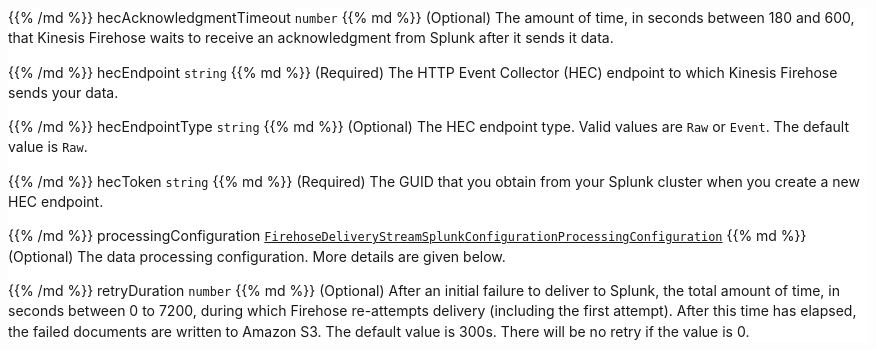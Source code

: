 {{% /md %}}</td>
        </tr>
        <tr>
            <td class="align-top">hec<wbr>Acknowledgment<wbr>Timeout</td>
            <td class="align-top"><code>number</code></td>
            <td class="align-top">{{% md %}}
(Optional) The amount of time, in seconds between 180 and 600, that Kinesis Firehose waits to receive an acknowledgment from Splunk after it sends it data.

{{% /md %}}</td>
        </tr>
        <tr>
            <td class="align-top">hec<wbr>Endpoint</td>
            <td class="align-top"><code>string</code></td>
            <td class="align-top">{{% md %}}
(Required) The HTTP Event Collector (HEC) endpoint to which Kinesis Firehose sends your data.

{{% /md %}}</td>
        </tr>
        <tr>
            <td class="align-top">hec<wbr>Endpoint<wbr>Type</td>
            <td class="align-top"><code>string</code></td>
            <td class="align-top">{{% md %}}
(Optional) The HEC endpoint type. Valid values are `Raw` or `Event`. The default value is `Raw`.

{{% /md %}}</td>
        </tr>
        <tr>
            <td class="align-top">hec<wbr>Token</td>
            <td class="align-top"><code>string</code></td>
            <td class="align-top">{{% md %}}
(Required) The GUID that you obtain from your Splunk cluster when you create a new HEC endpoint.

{{% /md %}}</td>
        </tr>
        <tr>
            <td class="align-top">processing<wbr>Configuration</td>
            <td class="align-top"><code><a href="#firehosedeliverystreamsplunkconfigurationprocessingconfiguration">Firehose<wbr>Delivery<wbr>Stream<wbr>Splunk<wbr>Configuration<wbr>Processing<wbr>Configuration</a></code></td>
            <td class="align-top">{{% md %}}
(Optional) The data processing configuration.  More details are given below.

{{% /md %}}</td>
        </tr>
        <tr>
            <td class="align-top">retry<wbr>Duration</td>
            <td class="align-top"><code>number</code></td>
            <td class="align-top">{{% md %}}
(Optional) After an initial failure to deliver to Splunk, the total amount of time, in seconds between 0 to 7200, during which Firehose re-attempts delivery (including the first attempt).  After this time has elapsed, the failed documents are written to Amazon S3.  The default value is 300s.  There will be no retry if the value is 0.
